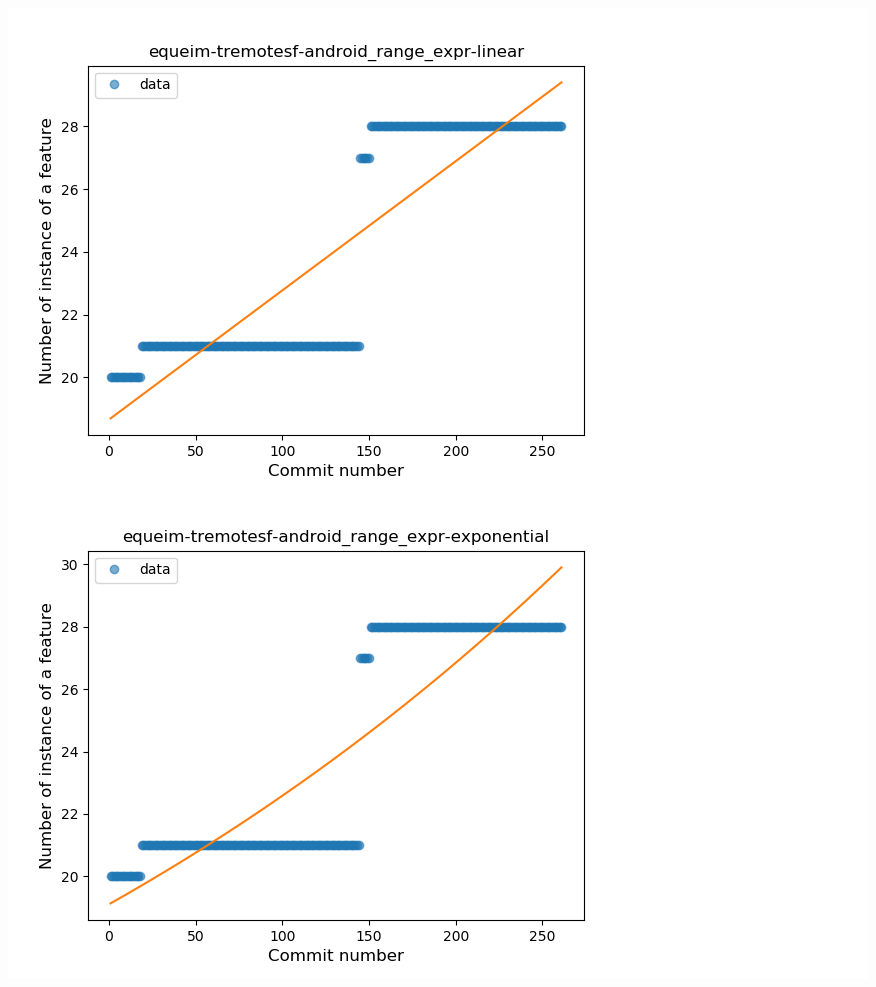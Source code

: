 ![equeim-tremotesf-android T1](../plots/equeim-tremotesf-android_range_expr_T1.png)
![equeim-tremotesf-android T4](../plots/equeim-tremotesf-android_range_expr_T4.png)